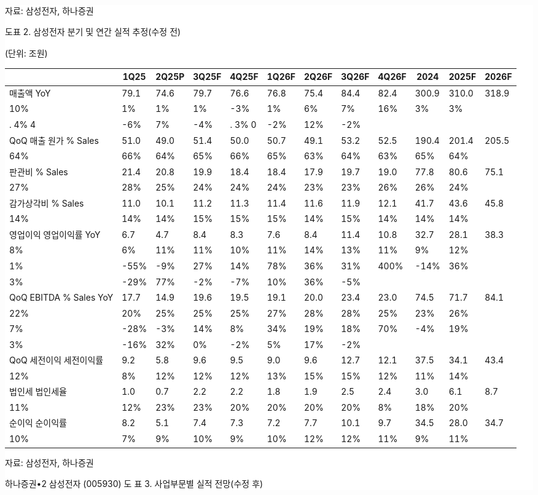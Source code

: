 자료: 삼성전자, 하나증권

도표 2. 삼성전자 분기 및 연간 실적 추정(수정 전)

(단위: 조원)

|  | 1Q25 | 2Q25P | 3Q25F | 4Q25F | 1Q26F | 2Q26F | 3Q26F | 4Q26F | 2024 | 2025F | 2026F |
| --- | --- | --- | --- | --- | --- | --- | --- | --- | --- | --- | --- |
| 매출액 YoY | 79.1 | 74.6 | 79.7 | 76.6 | 76.8 | 75.4 | 84.4 | 82.4 | 300.9 | 310.0 | 318.9 |
| 10% | 1% | 1% | 1% | -3% | 1% | 6% | 7% | 16% | 3% | 3% |
| . 4% 4 | -6% | 7% | -4% | . 3% 0 | -2% | 12% | -2% |  |  |  |
| QoQ 매출 원가 % Sales | 51.0 | 49.0 | 51.4 | 50.0 | 50.7 | 49.1 | 53.2 | 52.5 | 190.4 | 201.4 | 205.5 |
| 64% | 66% | 64% | 65% | 66% | 65% | 63% | 64% | 63% | 65% | 64% |
| 판관비 % Sales | 21.4 | 20.8 | 19.9 | 18.4 | 18.4 | 17.9 | 19.7 | 19.0 | 77.8 | 80.6 | 75.1 |
| 27% | 28% | 25% | 24% | 24% | 24% | 23% | 23% | 26% | 26% | 24% |
| 감가상각비 % Sales | 11.0 | 10.1 | 11.2 | 11.3 | 11.4 | 11.6 | 11.9 | 12.1 | 41.7 | 43.6 | 45.8 |
| 14% | 14% | 14% | 15% | 15% | 15% | 14% | 15% | 14% | 14% | 14% |
| 영업이익 영업이익률 YoY | 6.7 | 4.7 | 8.4 | 8.3 | 7.6 | 8.4 | 11.4 | 10.8 | 32.7 | 28.1 | 38.3 |
| 8% | 6% | 11% | 11% | 10% | 11% | 14% | 13% | 11% | 9% | 12% |
| 1% | -55% | -9% | 27% | 14% | 78% | 36% | 31% | 400% | -14% | 36% |
| 3% | -29% | 77% | -2% | -7% | 10% | 36% | -5% |  |  |  |
| QoQ EBITDA % Sales YoY | 17.7 | 14.9 | 19.6 | 19.5 | 19.1 | 20.0 | 23.4 | 23.0 | 74.5 | 71.7 | 84.1 |
| 22% | 20% | 25% | 25% | 25% | 27% | 28% | 28% | 25% | 23% | 26% |
| 7% | -28% | -3% | 14% | 8% | 34% | 19% | 18% | 70% | -4% | 19% |
| 3% | -16% | 32% | 0% | -2% | 5% | 17% | -2% |  |  |  |
| QoQ 세전이익 세전이익률 | 9.2 | 5.8 | 9.6 | 9.5 | 9.0 | 9.6 | 12.7 | 12.1 | 37.5 | 34.1 | 43.4 |
| 12% | 8% | 12% | 12% | 12% | 13% | 15% | 15% | 12% | 11% | 14% |
| 법인세 법인세율 | 1.0 | 0.7 | 2.2 | 2.2 | 1.8 | 1.9 | 2.5 | 2.4 | 3.0 | 6.1 | 8.7 |
| 11% | 12% | 23% | 23% | 20% | 20% | 20% | 20% | 8% | 18% | 20% |
| 순이익 순이익률 | 8.2 | 5.1 | 7.4 | 7.3 | 7.2 | 7.7 | 10.1 | 9.7 | 34.5 | 28.0 | 34.7 |
| 10% | 7% | 9% | 10% | 9% | 10% | 12% | 12% | 11% | 9% | 11% |

자료: 삼성전자, 하나증권

하나증권•2
삼성전자 (005930)
도 표 3. 사업부문별 실적 전망(수정 후)
